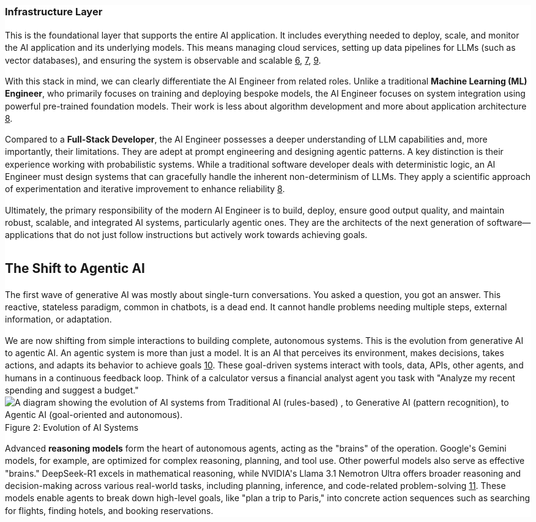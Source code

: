 ### Infrastructure Layer
This is the foundational layer that supports the entire AI application. It includes everything needed to deploy, scale, and monitor the AI application and its underlying models. This means managing cloud services, setting up data pipelines for LLMs (such as vector databases), and ensuring the system is observable and scalable [6](https://www.alation.com/blog/the-modern-ai-stack-explained-your-2025-guide), [7](https://www.xenonstack.com/blog/ai-agent-infrastructure-stack), [9](https://www.coherentsolutions.com/insights/overview-of-ai-tech-stack-components-ai-frameworks-mlops-and-ides).

With this stack in mind, we can clearly differentiate the AI Engineer from related roles. Unlike a traditional **Machine Learning (ML) Engineer**, who primarily focuses on training and deploying bespoke models, the AI Engineer focuses on system integration using powerful pre-trained foundation models. Their work is less about algorithm development and more about application architecture [8](https://www.louisbouchard.ai/llm-developers/).

Compared to a **Full-Stack Developer**, the AI Engineer possesses a deeper understanding of LLM capabilities and, more importantly, their limitations. They are adept at prompt engineering and designing agentic patterns. A key distinction is their experience working with probabilistic systems. While a traditional software developer deals with deterministic logic, an AI Engineer must design systems that can gracefully handle the inherent non-determinism of LLMs. They apply a scientific approach of experimentation and iterative improvement to enhance reliability [8](https://www.louisbouchard.ai/llm-developers/).

Ultimately, the primary responsibility of the modern AI Engineer is to build, deploy, ensure good output quality, and maintain robust, scalable, and integrated AI systems, particularly agentic ones. They are the architects of the next generation of software—applications that do not just follow instructions but actively work towards achieving goals.

## The Shift to Agentic AI

The first wave of generative AI was mostly about single-turn conversations. You asked a question, you got an answer. This reactive, stateless paradigm, common in chatbots, is a dead end. It cannot handle problems needing multiple steps, external information, or adaptation.

We are now shifting from simple interactions to building complete, autonomous systems. This is the evolution from generative AI to agentic AI. An agentic system is more than just a model. It is an AI that perceives its environment, makes decisions, takes actions, and adapts its behavior to achieve goals [10](https://www.ibm.com/think/topics/agentic-reasoning). These goal-driven systems interact with tools, data, APIs, other agents, and humans in a continuous feedback loop. Think of a calculator versus a financial analyst agent you task with "Analyze my recent spending and suggest a budget."
![A diagram showing the evolution of AI systems from Traditional AI (rules-based)
, to Generative AI (pattern recognition), to Agentic AI (goal-oriented and autonomous).](https://www.xenonstack.com/hs-fs/hubfs/difference-between-genai-aiagents.png?width=1920&height=1080&name=difference-between-genai-aiagents.png)
Figure 2: Evolution of AI Systems

Advanced **reasoning models** form the heart of autonomous agents, acting as the "brains" of the operation. Google's Gemini models, for example, are optimized for complex reasoning, planning, and tool use. Other powerful models also serve as effective "brains." DeepSeek-R1 excels in mathematical reasoning, while NVIDIA's Llama 3.1 Nemotron Ultra offers broader reasoning and decision-making across various real-world tasks, including planning, inference, and code-related problem-solving [11](https://llm-stats.com/models/compare/deepseek-r1-vs-llama-3.1-nemotron-ultra-253b-v1). These models enable agents to break down high-level goals, like "plan a trip to Paris," into concrete action sequences such as searching for flights, finding hotels, and booking reservations.
